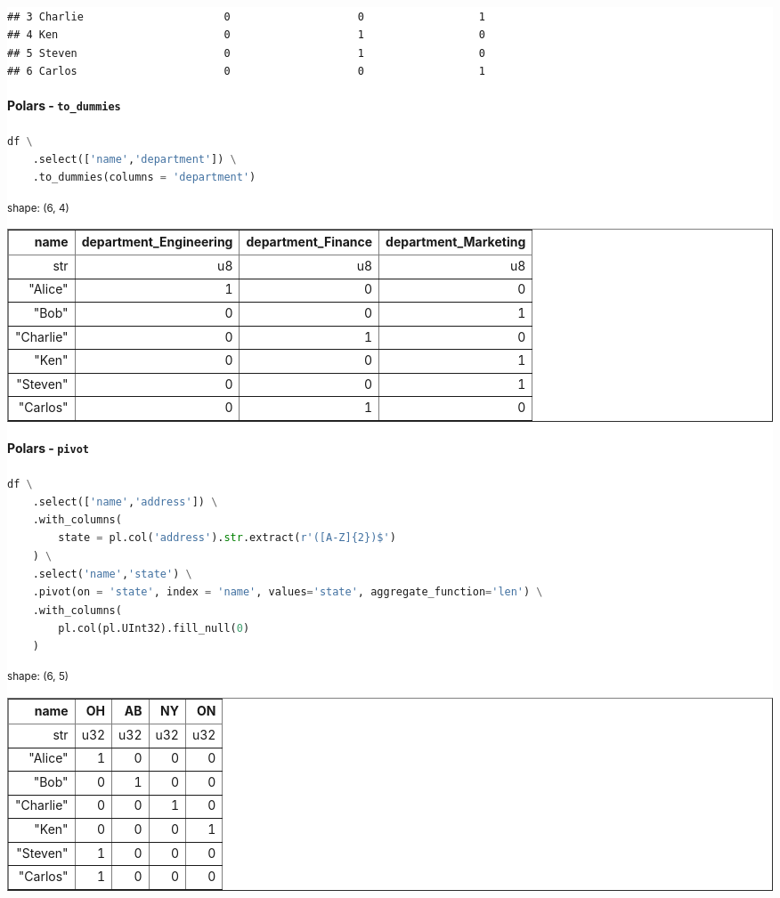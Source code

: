    ## 3 Charlie                      0                    0                  1
    ## 4 Ken                          0                    1                  0
    ## 5 Steven                       0                    1                  0
    ## 6 Carlos                       0                    0                  1

#### Polars - `to_dummies`

``` python
df \
    .select(['name','department']) \
    .to_dummies(columns = 'department') 
```

<div><style>
.dataframe > thead > tr,
.dataframe > tbody > tr {
  text-align: right;
  white-space: pre-wrap;
}
</style>
<small>shape: (6, 4)</small><table border="1" class="dataframe"><thead><tr><th>name</th><th>department_Engineering</th><th>department_Finance</th><th>department_Marketing</th></tr><tr><td>str</td><td>u8</td><td>u8</td><td>u8</td></tr></thead><tbody><tr><td>&quot;Alice&quot;</td><td>1</td><td>0</td><td>0</td></tr><tr><td>&quot;Bob&quot;</td><td>0</td><td>0</td><td>1</td></tr><tr><td>&quot;Charlie&quot;</td><td>0</td><td>1</td><td>0</td></tr><tr><td>&quot;Ken&quot;</td><td>0</td><td>0</td><td>1</td></tr><tr><td>&quot;Steven&quot;</td><td>0</td><td>0</td><td>1</td></tr><tr><td>&quot;Carlos&quot;</td><td>0</td><td>1</td><td>0</td></tr></tbody></table></div>

#### Polars - `pivot`

``` python
df \
    .select(['name','address']) \
    .with_columns(
        state = pl.col('address').str.extract(r'([A-Z]{2})$')
    ) \
    .select('name','state') \
    .pivot(on = 'state', index = 'name', values='state', aggregate_function='len') \
    .with_columns(
        pl.col(pl.UInt32).fill_null(0)
    ) 
```

<div><style>
.dataframe > thead > tr,
.dataframe > tbody > tr {
  text-align: right;
  white-space: pre-wrap;
}
</style>
<small>shape: (6, 5)</small><table border="1" class="dataframe"><thead><tr><th>name</th><th>OH</th><th>AB</th><th>NY</th><th>ON</th></tr><tr><td>str</td><td>u32</td><td>u32</td><td>u32</td><td>u32</td></tr></thead><tbody><tr><td>&quot;Alice&quot;</td><td>1</td><td>0</td><td>0</td><td>0</td></tr><tr><td>&quot;Bob&quot;</td><td>0</td><td>1</td><td>0</td><td>0</td></tr><tr><td>&quot;Charlie&quot;</td><td>0</td><td>0</td><td>1</td><td>0</td></tr><tr><td>&quot;Ken&quot;</td><td>0</td><td>0</td><td>0</td><td>1</td></tr><tr><td>&quot;Steven&quot;</td><td>1</td><td>0</td><td>0</td><td>0</td></tr><tr><td>&quot;Carlos&quot;</td><td>1</td><td>0</td><td>0</td><td>0</td></tr></tbody></table></div>
